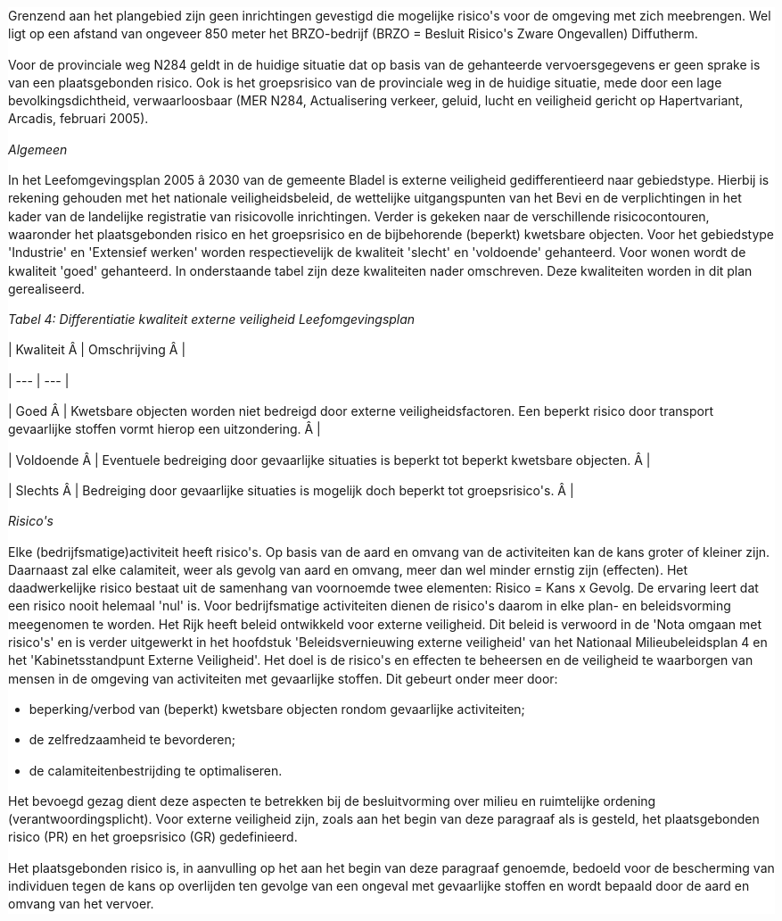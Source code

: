 Grenzend aan het plangebied zijn geen inrichtingen gevestigd die mogelijke risico's voor de omgeving met zich meebrengen. Wel ligt op een afstand van ongeveer 850 meter het BRZO\-bedrijf (BRZO \= Besluit Risico's Zware Ongevallen) Diffutherm.

Voor de provinciale weg N284 geldt in de huidige situatie dat op basis van de gehanteerde vervoersgegevens er geen sprake is van een plaatsgebonden risico. Ook is het groepsrisico van de provinciale weg in de huidige situatie, mede door een lage bevolkingsdichtheid, verwaarloosbaar (MER N284, Actualisering verkeer, geluid, lucht en veiligheid gericht op Hapertvariant, Arcadis, februari 2005\).

*Algemeen*

In het Leefomgevingsplan 2005 â 2030 van de gemeente Bladel is externe veiligheid gedifferentieerd naar gebiedstype. Hierbij is rekening gehouden met het nationale veiligheidsbeleid, de wettelijke uitgangspunten van het Bevi en de verplichtingen in het kader van de landelijke registratie van risicovolle inrichtingen. Verder is gekeken naar de verschillende risicocontouren, waaronder het plaatsgebonden risico en het groepsrisico en de bijbehorende (beperkt) kwetsbare objecten. Voor het gebiedstype 'Industrie' en 'Extensief werken' worden respectievelijk de kwaliteit 'slecht' en 'voldoende' gehanteerd. Voor wonen wordt de kwaliteit 'goed' gehanteerd. In onderstaande tabel zijn deze kwaliteiten nader omschreven. Deze kwaliteiten worden in dit plan gerealiseerd.

*Tabel 4: Differentiatie kwaliteit externe veiligheid Leefomgevingsplan*

| Kwaliteit   Â | Omschrijving   Â |

| --- | --- |

| Goed   Â | Kwetsbare objecten worden niet bedreigd door externe veiligheidsfactoren. Een beperkt risico door transport gevaarlijke stoffen vormt hierop een uitzondering.   Â |

| Voldoende   Â | Eventuele bedreiging door gevaarlijke situaties is beperkt tot beperkt kwetsbare objecten.   Â |

| Slechts   Â | Bedreiging door gevaarlijke situaties is mogelijk doch beperkt tot groepsrisico's.   Â |

*Risico's*

Elke (bedrijfsmatige)activiteit heeft risico's. Op basis van de aard en omvang van de activiteiten kan de kans groter of kleiner zijn. Daarnaast zal elke calamiteit, weer als gevolg van aard en omvang, meer dan wel minder ernstig zijn (effecten). Het daadwerkelijke risico bestaat uit de samenhang van voornoemde twee elementen: Risico \= Kans x Gevolg. De ervaring leert dat een risico nooit helemaal 'nul' is. Voor bedrijfsmatige activiteiten dienen de risico's daarom in elke plan\- en beleidsvorming meegenomen te worden. Het Rijk heeft beleid ontwikkeld voor externe veiligheid. Dit beleid is verwoord in de 'Nota omgaan met risico's' en is verder uitgewerkt in het hoofdstuk 'Beleidsvernieuwing externe veiligheid' van het Nationaal Milieubeleidsplan 4 en het 'Kabinetsstandpunt Externe Veiligheid'. Het doel is de risico's en effecten te beheersen en de veiligheid te waarborgen van mensen in de omgeving van activiteiten met gevaarlijke stoffen. Dit gebeurt onder meer door:

* beperking/verbod van (beperkt) kwetsbare objecten rondom gevaarlijke activiteiten;

* de zelfredzaamheid te bevorderen;

* de calamiteitenbestrijding te optimaliseren.

Het bevoegd gezag dient deze aspecten te betrekken bij de besluitvorming over milieu en ruimtelijke ordening (verantwoordingsplicht). Voor externe veiligheid zijn, zoals aan het begin van deze paragraaf als is gesteld, het plaatsgebonden risico (PR) en het groepsrisico (GR) gedefinieerd.

Het plaatsgebonden risico is, in aanvulling op het aan het begin van deze paragraaf genoemde, bedoeld voor de bescherming van individuen tegen de kans op overlijden ten gevolge van een ongeval met gevaarlijke stoffen en wordt bepaald door de aard en omvang van het vervoer.
